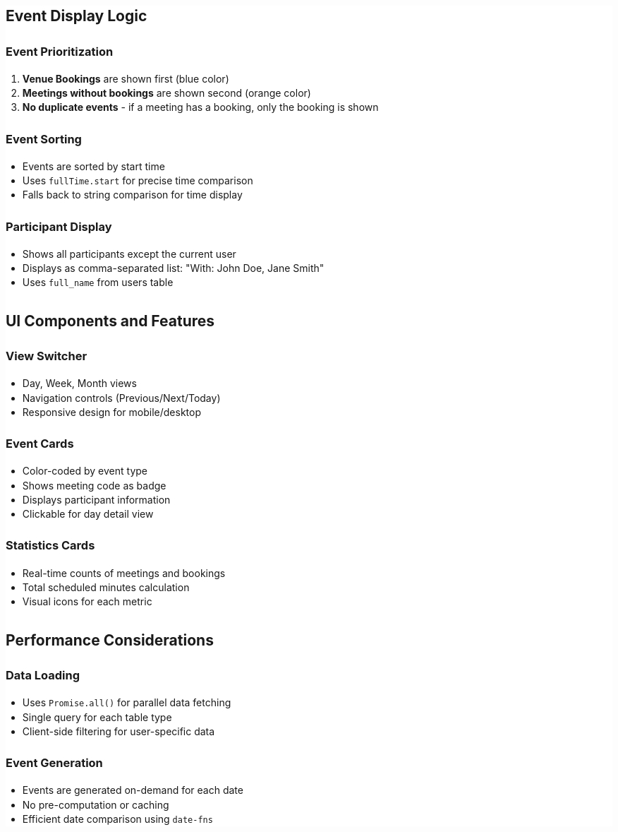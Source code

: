 ## Event Display Logic

### **Event Prioritization**
1. **Venue Bookings** are shown first (blue color)
2. **Meetings without bookings** are shown second (orange color)
3. **No duplicate events** - if a meeting has a booking, only the booking is shown

### **Event Sorting**
- Events are sorted by start time
- Uses `fullTime.start` for precise time comparison
- Falls back to string comparison for time display

### **Participant Display**
- Shows all participants except the current user
- Displays as comma-separated list: "With: John Doe, Jane Smith"
- Uses `full_name` from users table

## UI Components and Features

### **View Switcher**
- Day, Week, Month views
- Navigation controls (Previous/Next/Today)
- Responsive design for mobile/desktop

### **Event Cards**
- Color-coded by event type
- Shows meeting code as badge
- Displays participant information
- Clickable for day detail view

### **Statistics Cards**
- Real-time counts of meetings and bookings
- Total scheduled minutes calculation
- Visual icons for each metric

## Performance Considerations

### **Data Loading**
- Uses `Promise.all()` for parallel data fetching
- Single query for each table type
- Client-side filtering for user-specific data

### **Event Generation**
- Events are generated on-demand for each date
- No pre-computation or caching
- Efficient date comparison using `date-fns`
